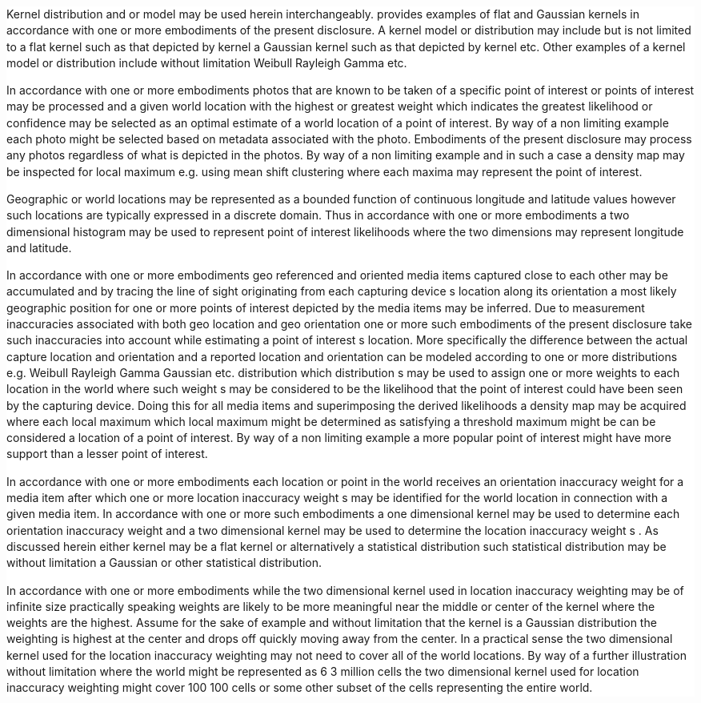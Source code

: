 Kernel distribution and or model may be used herein interchangeably. provides examples of flat and Gaussian kernels in accordance with one or more embodiments of the present disclosure. A kernel model or distribution may include but is not limited to a flat kernel such as that depicted by kernel a Gaussian kernel such as that depicted by kernel etc. Other examples of a kernel model or distribution include without limitation Weibull Rayleigh Gamma etc.

In accordance with one or more embodiments photos that are known to be taken of a specific point of interest or points of interest may be processed and a given world location with the highest or greatest weight which indicates the greatest likelihood or confidence may be selected as an optimal estimate of a world location of a point of interest. By way of a non limiting example each photo might be selected based on metadata associated with the photo. Embodiments of the present disclosure may process any photos regardless of what is depicted in the photos. By way of a non limiting example and in such a case a density map may be inspected for local maximum e.g. using mean shift clustering where each maxima may represent the point of interest.

Geographic or world locations may be represented as a bounded function of continuous longitude and latitude values however such locations are typically expressed in a discrete domain. Thus in accordance with one or more embodiments a two dimensional histogram may be used to represent point of interest likelihoods where the two dimensions may represent longitude and latitude.

In accordance with one or more embodiments geo referenced and oriented media items captured close to each other may be accumulated and by tracing the line of sight originating from each capturing device s location along its orientation a most likely geographic position for one or more points of interest depicted by the media items may be inferred. Due to measurement inaccuracies associated with both geo location and geo orientation one or more such embodiments of the present disclosure take such inaccuracies into account while estimating a point of interest s location. More specifically the difference between the actual capture location and orientation and a reported location and orientation can be modeled according to one or more distributions e.g. Weibull Rayleigh Gamma Gaussian etc. distribution which distribution s may be used to assign one or more weights to each location in the world where such weight s may be considered to be the likelihood that the point of interest could have been seen by the capturing device. Doing this for all media items and superimposing the derived likelihoods a density map may be acquired where each local maximum which local maximum might be determined as satisfying a threshold maximum might be can be considered a location of a point of interest. By way of a non limiting example a more popular point of interest might have more support than a lesser point of interest.

In accordance with one or more embodiments each location or point in the world receives an orientation inaccuracy weight for a media item after which one or more location inaccuracy weight s may be identified for the world location in connection with a given media item. In accordance with one or more such embodiments a one dimensional kernel may be used to determine each orientation inaccuracy weight and a two dimensional kernel may be used to determine the location inaccuracy weight s . As discussed herein either kernel may be a flat kernel or alternatively a statistical distribution such statistical distribution may be without limitation a Gaussian or other statistical distribution.

In accordance with one or more embodiments while the two dimensional kernel used in location inaccuracy weighting may be of infinite size practically speaking weights are likely to be more meaningful near the middle or center of the kernel where the weights are the highest. Assume for the sake of example and without limitation that the kernel is a Gaussian distribution the weighting is highest at the center and drops off quickly moving away from the center. In a practical sense the two dimensional kernel used for the location inaccuracy weighting may not need to cover all of the world locations. By way of a further illustration without limitation where the world might be represented as 6 3 million cells the two dimensional kernel used for location inaccuracy weighting might cover 100 100 cells or some other subset of the cells representing the entire world.
